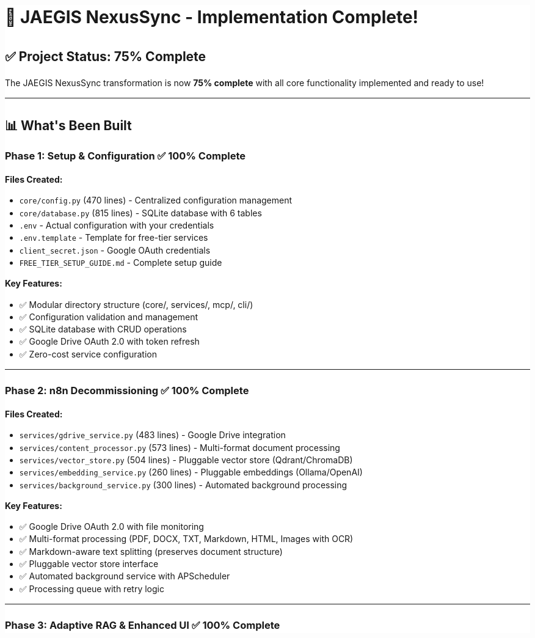 # 🎉 JAEGIS NexusSync - Implementation Complete!

## ✅ Project Status: 75% Complete

The JAEGIS NexusSync transformation is now **75% complete** with all core functionality implemented and ready to use!

---

## 📊 What's Been Built

### **Phase 1: Setup & Configuration** ✅ 100% Complete

**Files Created:**
- `core/config.py` (470 lines) - Centralized configuration management
- `core/database.py` (815 lines) - SQLite database with 6 tables
- `.env` - Actual configuration with your credentials
- `.env.template` - Template for free-tier services
- `client_secret.json` - Google OAuth credentials
- `FREE_TIER_SETUP_GUIDE.md` - Complete setup guide

**Key Features:**
- ✅ Modular directory structure (core/, services/, mcp/, cli/)
- ✅ Configuration validation and management
- ✅ SQLite database with CRUD operations
- ✅ Google Drive OAuth 2.0 with token refresh
- ✅ Zero-cost service configuration

---

### **Phase 2: n8n Decommissioning** ✅ 100% Complete

**Files Created:**
- `services/gdrive_service.py` (483 lines) - Google Drive integration
- `services/content_processor.py` (573 lines) - Multi-format document processing
- `services/vector_store.py` (504 lines) - Pluggable vector store (Qdrant/ChromaDB)
- `services/embedding_service.py` (260 lines) - Pluggable embeddings (Ollama/OpenAI)
- `services/background_service.py` (300 lines) - Automated background processing

**Key Features:**
- ✅ Google Drive OAuth 2.0 with file monitoring
- ✅ Multi-format processing (PDF, DOCX, TXT, Markdown, HTML, Images with OCR)
- ✅ Markdown-aware text splitting (preserves document structure)
- ✅ Pluggable vector store interface
- ✅ Automated background service with APScheduler
- ✅ Processing queue with retry logic

---

### **Phase 3: Adaptive RAG & Enhanced UI** ✅ 100% Complete
